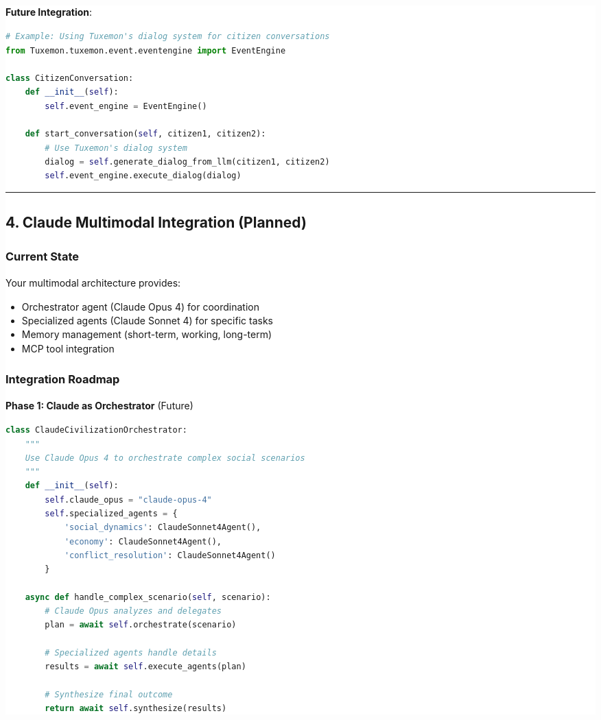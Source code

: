 **Future Integration**:
```python
# Example: Using Tuxemon's dialog system for citizen conversations
from Tuxemon.tuxemon.event.eventengine import EventEngine

class CitizenConversation:
    def __init__(self):
        self.event_engine = EventEngine()

    def start_conversation(self, citizen1, citizen2):
        # Use Tuxemon's dialog system
        dialog = self.generate_dialog_from_llm(citizen1, citizen2)
        self.event_engine.execute_dialog(dialog)
```

---

## 4. Claude Multimodal Integration (Planned)

### Current State
Your multimodal architecture provides:
- Orchestrator agent (Claude Opus 4) for coordination
- Specialized agents (Claude Sonnet 4) for specific tasks
- Memory management (short-term, working, long-term)
- MCP tool integration

### Integration Roadmap

**Phase 1: Claude as Orchestrator** (Future)
```python
class ClaudeCivilizationOrchestrator:
    """
    Use Claude Opus 4 to orchestrate complex social scenarios
    """
    def __init__(self):
        self.claude_opus = "claude-opus-4"
        self.specialized_agents = {
            'social_dynamics': ClaudeSonnet4Agent(),
            'economy': ClaudeSonnet4Agent(),
            'conflict_resolution': ClaudeSonnet4Agent()
        }

    async def handle_complex_scenario(self, scenario):
        # Claude Opus analyzes and delegates
        plan = await self.orchestrate(scenario)

        # Specialized agents handle details
        results = await self.execute_agents(plan)

        # Synthesize final outcome
        return await self.synthesize(results)
```
